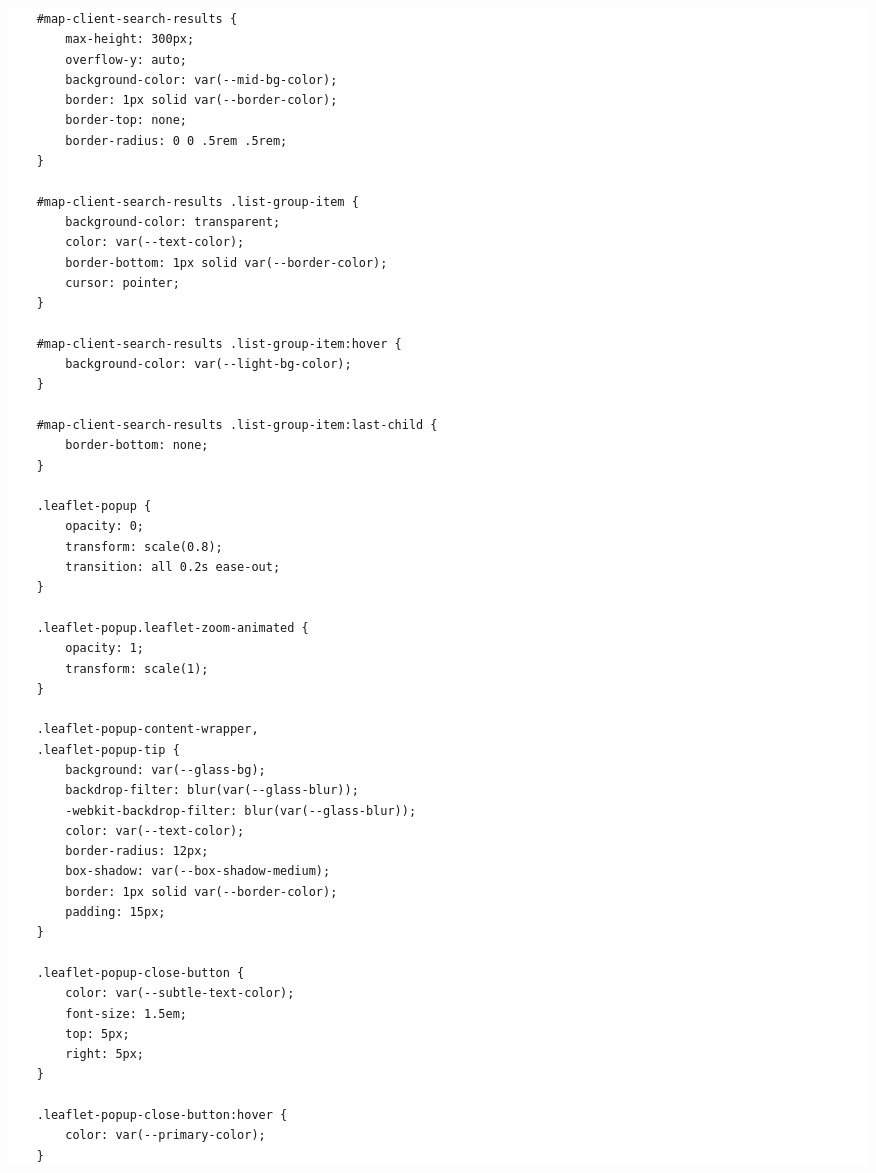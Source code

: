         #map-client-search-results {
            max-height: 300px;
            overflow-y: auto;
            background-color: var(--mid-bg-color);
            border: 1px solid var(--border-color);
            border-top: none;
            border-radius: 0 0 .5rem .5rem;
        }

        #map-client-search-results .list-group-item {
            background-color: transparent;
            color: var(--text-color);
            border-bottom: 1px solid var(--border-color);
            cursor: pointer;
        }

        #map-client-search-results .list-group-item:hover {
            background-color: var(--light-bg-color);
        }

        #map-client-search-results .list-group-item:last-child {
            border-bottom: none;
        }

        .leaflet-popup {
            opacity: 0;
            transform: scale(0.8);
            transition: all 0.2s ease-out;
        }

        .leaflet-popup.leaflet-zoom-animated {
            opacity: 1;
            transform: scale(1);
        }

        .leaflet-popup-content-wrapper,
        .leaflet-popup-tip {
            background: var(--glass-bg);
            backdrop-filter: blur(var(--glass-blur));
            -webkit-backdrop-filter: blur(var(--glass-blur));
            color: var(--text-color);
            border-radius: 12px;
            box-shadow: var(--box-shadow-medium);
            border: 1px solid var(--border-color);
            padding: 15px;
        }

        .leaflet-popup-close-button {
            color: var(--subtle-text-color);
            font-size: 1.5em;
            top: 5px;
            right: 5px;
        }

        .leaflet-popup-close-button:hover {
            color: var(--primary-color);
        }
